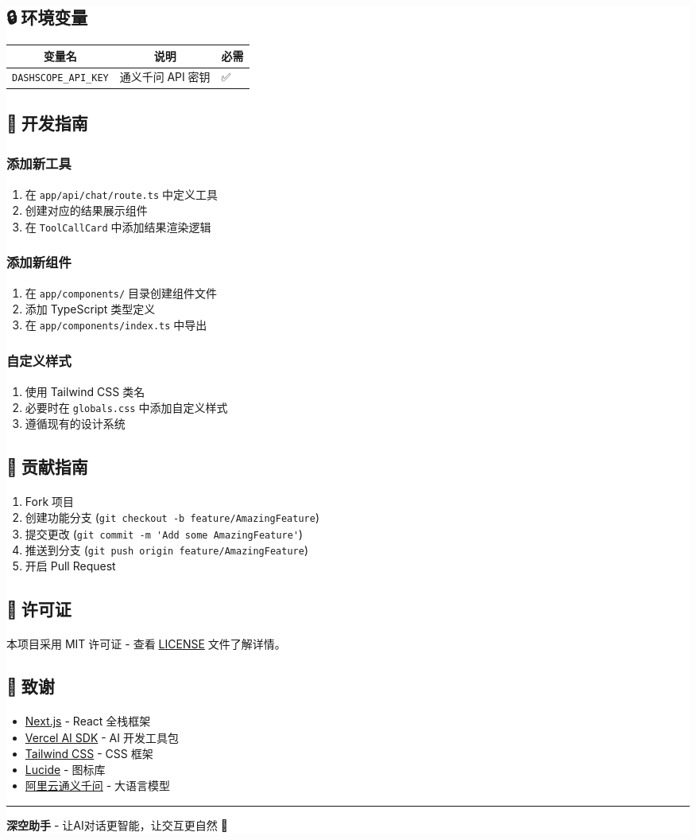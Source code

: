 ## 🔒 环境变量

| 变量名 | 说明 | 必需 |
|--------|------|------|
| `DASHSCOPE_API_KEY` | 通义千问 API 密钥 | ✅ |

## 📝 开发指南

### 添加新工具
1. 在 `app/api/chat/route.ts` 中定义工具
2. 创建对应的结果展示组件
3. 在 `ToolCallCard` 中添加结果渲染逻辑

### 添加新组件
1. 在 `app/components/` 目录创建组件文件
2. 添加 TypeScript 类型定义
3. 在 `app/components/index.ts` 中导出

### 自定义样式
1. 使用 Tailwind CSS 类名
2. 必要时在 `globals.css` 中添加自定义样式
3. 遵循现有的设计系统

## 🤝 贡献指南

1. Fork 项目
2. 创建功能分支 (`git checkout -b feature/AmazingFeature`)
3. 提交更改 (`git commit -m 'Add some AmazingFeature'`)
4. 推送到分支 (`git push origin feature/AmazingFeature`)
5. 开启 Pull Request

## 📄 许可证

本项目采用 MIT 许可证 - 查看 [LICENSE](LICENSE) 文件了解详情。

## 🙏 致谢

- [Next.js](https://nextjs.org/) - React 全栈框架
- [Vercel AI SDK](https://sdk.vercel.ai/) - AI 开发工具包
- [Tailwind CSS](https://tailwindcss.com/) - CSS 框架
- [Lucide](https://lucide.dev/) - 图标库
- [阿里云通义千问](https://tongyi.aliyun.com/) - 大语言模型

---

**深空助手** - 让AI对话更智能，让交互更自然 🚀